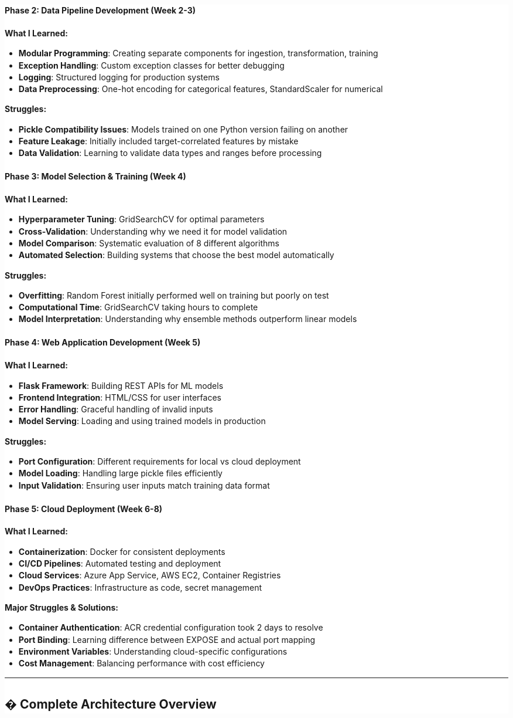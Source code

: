 #### **Phase 2: Data Pipeline Development (Week 2-3)**
**What I Learned:**
- **Modular Programming**: Creating separate components for ingestion, transformation, training
- **Exception Handling**: Custom exception classes for better debugging
- **Logging**: Structured logging for production systems
- **Data Preprocessing**: One-hot encoding for categorical features, StandardScaler for numerical

**Struggles:**
- **Pickle Compatibility Issues**: Models trained on one Python version failing on another
- **Feature Leakage**: Initially included target-correlated features by mistake
- **Data Validation**: Learning to validate data types and ranges before processing

#### **Phase 3: Model Selection & Training (Week 4)**
**What I Learned:**
- **Hyperparameter Tuning**: GridSearchCV for optimal parameters
- **Cross-Validation**: Understanding why we need it for model validation
- **Model Comparison**: Systematic evaluation of 8 different algorithms
- **Automated Selection**: Building systems that choose the best model automatically

**Struggles:**
- **Overfitting**: Random Forest initially performed well on training but poorly on test
- **Computational Time**: GridSearchCV taking hours to complete
- **Model Interpretation**: Understanding why ensemble methods outperform linear models

#### **Phase 4: Web Application Development (Week 5)**
**What I Learned:**
- **Flask Framework**: Building REST APIs for ML models
- **Frontend Integration**: HTML/CSS for user interfaces
- **Error Handling**: Graceful handling of invalid inputs
- **Model Serving**: Loading and using trained models in production

**Struggles:**
- **Port Configuration**: Different requirements for local vs cloud deployment
- **Model Loading**: Handling large pickle files efficiently
- **Input Validation**: Ensuring user inputs match training data format

#### **Phase 5: Cloud Deployment (Week 6-8)**
**What I Learned:**
- **Containerization**: Docker for consistent deployments
- **CI/CD Pipelines**: Automated testing and deployment
- **Cloud Services**: Azure App Service, AWS EC2, Container Registries
- **DevOps Practices**: Infrastructure as code, secret management

**Major Struggles & Solutions:**
- **Container Authentication**: ACR credential configuration took 2 days to resolve
- **Port Binding**: Learning difference between EXPOSE and actual port mapping
- **Environment Variables**: Understanding cloud-specific configurations
- **Cost Management**: Balancing performance with cost efficiency

---

## �️ **Complete Architecture Overview**
